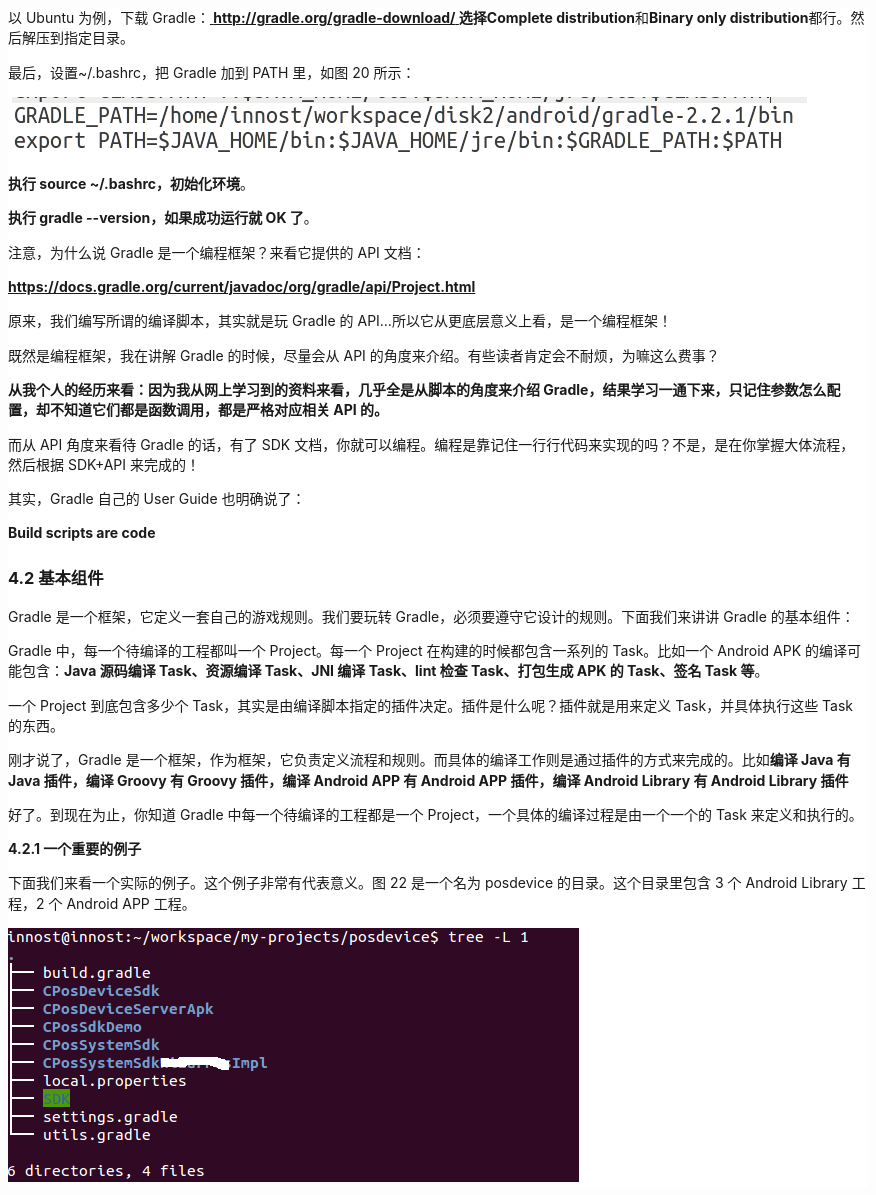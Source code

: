 以 Ubuntu 为例，下载 Gradle：**[ http://gradle.org/gradle-download/ ](http://gradle.org/gradle-download/)**选择**Complete distribution**和**Binary only distribution**都行。然后解压到指定目录。

最后，设置~/.bashrc，把 Gradle 加到 PATH 里，如图 20 所示：

![img](images/f4148490ee431791b006f810c317fb78.png)

**执行 source ~/.bashrc，初始化环境**。

**执行 gradle --version，如果成功运行就 OK 了**。

注意，为什么说 Gradle 是一个编程框架？来看它提供的 API 文档：

**https://docs.gradle.org/current/javadoc/org/gradle/api/Project.html**

原来，我们编写所谓的编译脚本，其实就是玩 Gradle 的 API…所以它从更底层意义上看，是一个编程框架！

既然是编程框架，我在讲解 Gradle 的时候，尽量会从 API 的角度来介绍。有些读者肯定会不耐烦，为嘛这么费事？

**从我个人的经历来看：因为我从网上学习到的资料来看，几乎全是从脚本的角度来介绍 Gradle，结果学习一通下来，只记住参数怎么配置，却不知道它们都是函数调用，都是严格对应相关 API 的。**

而从 API 角度来看待 Gradle 的话，有了 SDK 文档，你就可以编程。编程是靠记住一行行代码来实现的吗？不是，是在你掌握大体流程，然后根据 SDK+API 来完成的！

其实，Gradle 自己的 User Guide 也明确说了：

**Build scripts are code**

### 4.2 基本组件

Gradle 是一个框架，它定义一套自己的游戏规则。我们要玩转 Gradle，必须要遵守它设计的规则。下面我们来讲讲 Gradle 的基本组件：

Gradle 中，每一个待编译的工程都叫一个 Project。每一个 Project 在构建的时候都包含一系列的 Task。比如一个 Android APK 的编译可能包含：**Java 源码编译 Task、资源编译 Task、JNI 编译 Task、lint 检查 Task、打包生成 APK 的 Task、签名 Task 等**。

一个 Project 到底包含多少个 Task，其实是由编译脚本指定的插件决定。插件是什么呢？插件就是用来定义 Task，并具体执行这些 Task 的东西。

刚才说了，Gradle 是一个框架，作为框架，它负责定义流程和规则。而具体的编译工作则是通过插件的方式来完成的。比如**编译 Java 有 Java 插件，编译 Groovy 有 Groovy 插件，编译 Android APP 有 Android APP 插件，编译 Android Library 有 Android Library 插件**

好了。到现在为止，你知道 Gradle 中每一个待编译的工程都是一个 Project，一个具体的编译过程是由一个一个的 Task 来定义和执行的。

**4.2.1 一个重要的例子**

下面我们来看一个实际的例子。这个例子非常有代表意义。图 22 是一个名为 posdevice 的目录。这个目录里包含 3 个 Android Library 工程，2 个 Android APP 工程。

![img](images/025dd5557f3f6dda3acae03ba6fb7d34.png)
